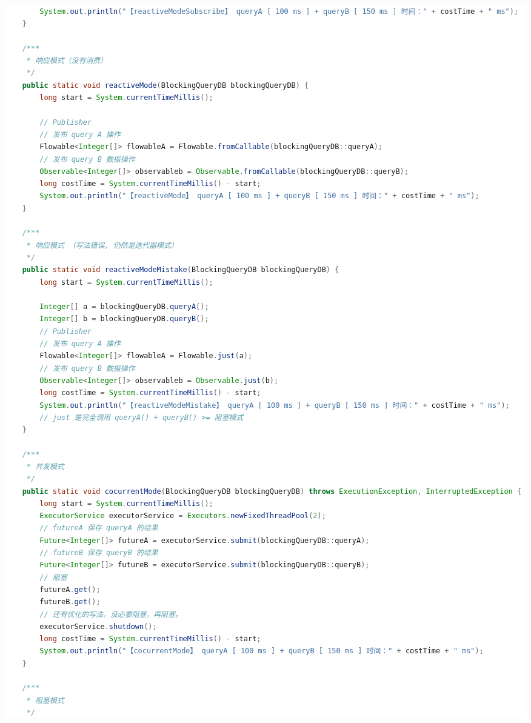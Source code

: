 ```java
        System.out.println("【reactiveModeSubscribe】 queryA [ 100 ms ] + queryB [ 150 ms ] 时间：" + costTime + " ms");
    }

    /***
     * 响应模式（没有消费）
     */
    public static void reactiveMode(BlockingQueryDB blockingQueryDB) {
        long start = System.currentTimeMillis();

        // Publisher
        // 发布 query A 操作
        Flowable<Integer[]> flowableA = Flowable.fromCallable(blockingQueryDB::queryA);
        // 发布 query B 数据操作
        Observable<Integer[]> observableb = Observable.fromCallable(blockingQueryDB::queryB);
        long costTime = System.currentTimeMillis() - start;
        System.out.println("【reactiveMode】 queryA [ 100 ms ] + queryB [ 150 ms ] 时间：" + costTime + " ms");
    }

    /***
     * 响应模式 （写法错误, 仍然是迭代器模式）
     */
    public static void reactiveModeMistake(BlockingQueryDB blockingQueryDB) {
        long start = System.currentTimeMillis();

        Integer[] a = blockingQueryDB.queryA();
        Integer[] b = blockingQueryDB.queryB();
        // Publisher
        // 发布 query A 操作
        Flowable<Integer[]> flowableA = Flowable.just(a);
        // 发布 query B 数据操作
        Observable<Integer[]> observableb = Observable.just(b);
        long costTime = System.currentTimeMillis() - start;
        System.out.println("【reactiveModeMistake】 queryA [ 100 ms ] + queryB [ 150 ms ] 时间：" + costTime + " ms");
        // just 是完全调用 queryA() + queryB() >= 阻塞模式
    }

    /***
     * 并发模式
     */
    public static void cocurrentMode(BlockingQueryDB blockingQueryDB) throws ExecutionException, InterruptedException {
        long start = System.currentTimeMillis();
        ExecutorService executorService = Executors.newFixedThreadPool(2);
        // futureA 保存 queryA 的结果
        Future<Integer[]> futureA = executorService.submit(blockingQueryDB::queryA);
        // futureB 保存 queryB 的结果
        Future<Integer[]> futureB = executorService.submit(blockingQueryDB::queryB);
        // 阻塞
        futureA.get();
        futureB.get();
        // 还有优化的写法，没必要阻塞，再阻塞。
        executorService.shutdown();
        long costTime = System.currentTimeMillis() - start;
        System.out.println("【cocurrentMode】 queryA [ 100 ms ] + queryB [ 150 ms ] 时间：" + costTime + " ms");
    }

    /***
     * 阻塞模式
     */
```